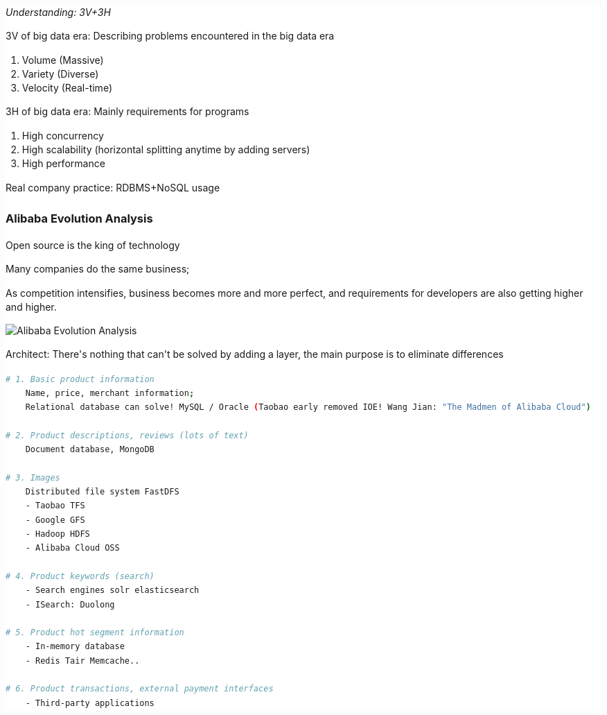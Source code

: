 *Understanding: 3V+3H*

3V of big data era: Describing problems encountered in the big data era

1. Volume (Massive)
2. Variety (Diverse)
3. Velocity (Real-time)

3H of big data era: Mainly requirements for programs

1. High concurrency
2. High scalability (horizontal splitting anytime by adding servers)
3. High performance

Real company practice: RDBMS+NoSQL usage

### Alibaba Evolution Analysis

Open source is the king of technology

Many companies do the same business;

As competition intensifies, business becomes more and more perfect, and requirements for developers are also getting higher and higher.

![Alibaba Evolution Analysis](https://mr-lai.oss-cn-zhangjiakou.aliyuncs.com/imgs/image-20220626215228941.png)

Architect: There's nothing that can't be solved by adding a layer, the main purpose is to eliminate differences

```bash
# 1. Basic product information
	Name, price, merchant information;
	Relational database can solve! MySQL / Oracle (Taobao early removed IOE! Wang Jian: "The Madmen of Alibaba Cloud")
	
# 2. Product descriptions, reviews (lots of text)
	Document database, MongoDB
	
# 3. Images
	Distributed file system FastDFS
	- Taobao TFS
	- Google GFS
    - Hadoop HDFS
    - Alibaba Cloud OSS

# 4. Product keywords (search)
	- Search engines solr elasticsearch
	- ISearch: Duolong
	
# 5. Product hot segment information
	- In-memory database
	- Redis Tair Memcache..
	
# 6. Product transactions, external payment interfaces
	- Third-party applications
```
